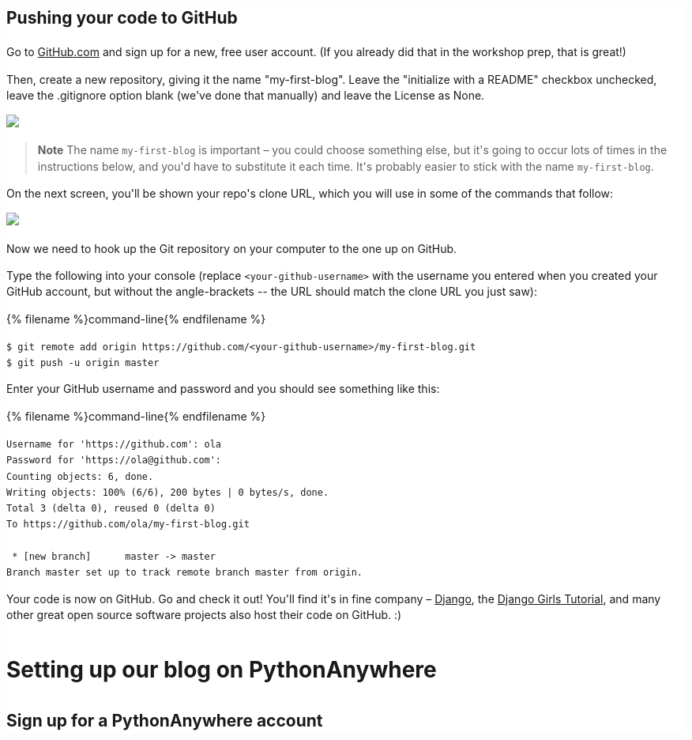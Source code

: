 
## Pushing your code to GitHub

Go to [GitHub.com](https://www.github.com) and sign up for a new, free user account. (If you already did that in the workshop prep, that is great!)

Then, create a new repository, giving it the name "my-first-blog". Leave the "initialize with a README" checkbox unchecked, leave the .gitignore option blank (we've done that manually) and leave the License as None.

![](images/new_github_repo.png)

> **Note** The name `my-first-blog` is important – you could choose something else, but it's going to occur lots of times in the instructions below, and you'd have to substitute it each time. It's probably easier to stick with the name `my-first-blog`.

On the next screen, you'll be shown your repo's clone URL, which you will use in some of the commands that follow:

![](images/github_get_repo_url_screenshot.png)

Now we need to hook up the Git repository on your computer to the one up on GitHub.

Type the following into your console (replace `<your-github-username>` with the username you entered when you created your GitHub account, but without the angle-brackets -- the URL should match the clone URL you just saw):

{% filename %}command-line{% endfilename %}

    $ git remote add origin https://github.com/<your-github-username>/my-first-blog.git
    $ git push -u origin master
    

Enter your GitHub username and password and you should see something like this:

{% filename %}command-line{% endfilename %}

    Username for 'https://github.com': ola
    Password for 'https://ola@github.com':
    Counting objects: 6, done.
    Writing objects: 100% (6/6), 200 bytes | 0 bytes/s, done.
    Total 3 (delta 0), reused 0 (delta 0)
    To https://github.com/ola/my-first-blog.git
    
     * [new branch]      master -> master
    Branch master set up to track remote branch master from origin.
    



Your code is now on GitHub. Go and check it out! You'll find it's in fine company – [Django](https://github.com/django/django), the [Django Girls Tutorial](https://github.com/DjangoGirls/tutorial), and many other great open source software projects also host their code on GitHub. :)

# Setting up our blog on PythonAnywhere

## Sign up for a PythonAnywhere account
